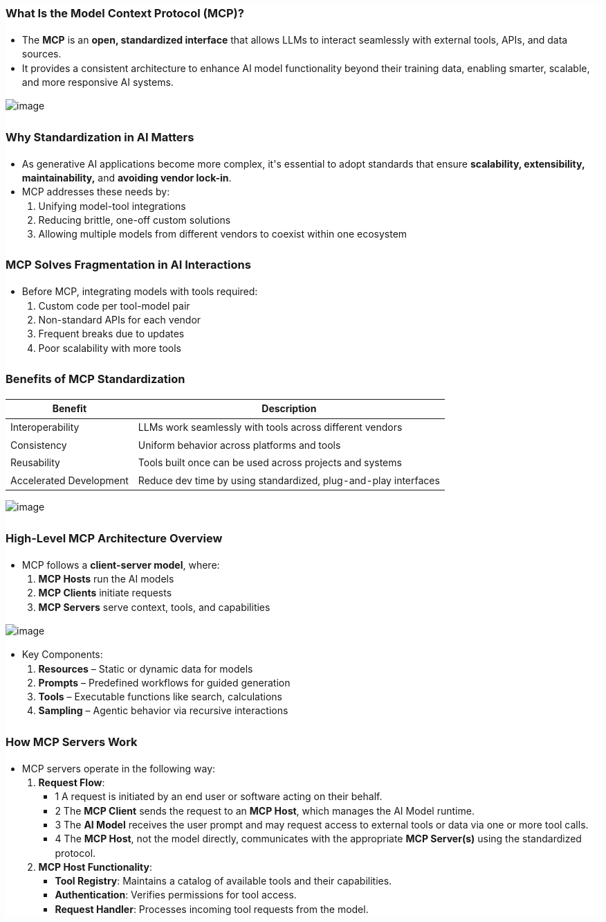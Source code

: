 ### What Is the Model Context Protocol (MCP)?
  * The **MCP** is an **open, standardized interface** that allows LLMs to interact seamlessly with external tools, APIs, and data sources. 
  * It provides a consistent architecture to enhance AI model functionality beyond their training data, enabling smarter, scalable, and more responsive AI systems.
<img width="400" height="275" alt="image" src="https://github.com/user-attachments/assets/e3358413-8dda-4deb-939d-d451ba6e27b5" />

### Why Standardization in AI Matters
  * As generative AI applications become more complex, it's essential to adopt standards that ensure **scalability, extensibility, maintainability,** and **avoiding vendor lock-in**. 
  * MCP addresses these needs by:
      1. Unifying model-tool integrations
      1. Reducing brittle, one-off custom solutions
      1. Allowing multiple models from different vendors to coexist within one ecosystem

### MCP Solves Fragmentation in AI Interactions
  * Before MCP, integrating models with tools required:
      1. Custom code per tool-model pair
      1. Non-standard APIs for each vendor
      1. Frequent breaks due to updates
      1. Poor scalability with more tools

### Benefits of MCP Standardization
| **Benefit**              | **Description**                                                                |
|--------------------------|--------------------------------------------------------------------------------|
| Interoperability         | LLMs work seamlessly with tools across different vendors                       |
| Consistency              | Uniform behavior across platforms and tools                                    |
| Reusability              | Tools built once can be used across projects and systems                       |
| Accelerated Development  | Reduce dev time by using standardized, plug-and-play interfaces                |
<img width="400" height="250" alt="image" src="https://github.com/user-attachments/assets/b9463541-23e7-404f-9db0-53833ddf0f21" />


### High-Level MCP Architecture Overview
 * MCP follows a **client-server model**, where:
   1. **MCP Hosts** run the AI models
   1. **MCP Clients** initiate requests
   1. **MCP Servers** serve context, tools, and capabilities
 <img width="500" height="250" alt="image" src="https://github.com/user-attachments/assets/401a596b-ed06-4b8b-92d7-734b34fa6faf" />
 
 * Key Components:
   1. **Resources** – Static or dynamic data for models  
   1. **Prompts** – Predefined workflows for guided generation  
   1. **Tools** – Executable functions like search, calculations  
   1. **Sampling** – Agentic behavior via recursive interactions

### How MCP Servers Work
 * MCP servers operate in the following way:
    1. **Request Flow**:
       * 1 A request is initiated by an end user or software acting on their behalf.
       * 2 The **MCP Client** sends the request to an **MCP Host**, which manages the AI Model runtime.
       * 3 The **AI Model** receives the user prompt and may request access to external tools or data via one or more tool calls.
       * 4 The **MCP Host**, not the model directly, communicates with the appropriate **MCP Server(s)** using the standardized protocol.
    1. **MCP Host Functionality**:
       * **Tool Registry**: Maintains a catalog of available tools and their capabilities.
       * **Authentication**: Verifies permissions for tool access.
       * **Request Handler**: Processes incoming tool requests from the model.